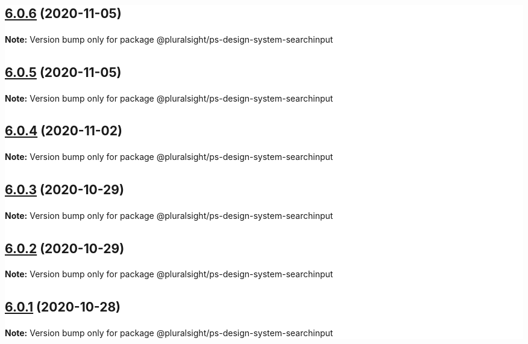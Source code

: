



## [6.0.6](https://github.com/pluralsight/design-system/compare/@pluralsight/ps-design-system-searchinput@6.0.5...@pluralsight/ps-design-system-searchinput@6.0.6) (2020-11-05)

**Note:** Version bump only for package @pluralsight/ps-design-system-searchinput





## [6.0.5](https://github.com/pluralsight/design-system/compare/@pluralsight/ps-design-system-searchinput@6.0.4...@pluralsight/ps-design-system-searchinput@6.0.5) (2020-11-05)

**Note:** Version bump only for package @pluralsight/ps-design-system-searchinput





## [6.0.4](https://github.com/pluralsight/design-system/compare/@pluralsight/ps-design-system-searchinput@6.0.3...@pluralsight/ps-design-system-searchinput@6.0.4) (2020-11-02)

**Note:** Version bump only for package @pluralsight/ps-design-system-searchinput





## [6.0.3](https://github.com/pluralsight/design-system/compare/@pluralsight/ps-design-system-searchinput@6.0.2...@pluralsight/ps-design-system-searchinput@6.0.3) (2020-10-29)

**Note:** Version bump only for package @pluralsight/ps-design-system-searchinput





## [6.0.2](https://github.com/pluralsight/design-system/compare/@pluralsight/ps-design-system-searchinput@6.0.1...@pluralsight/ps-design-system-searchinput@6.0.2) (2020-10-29)

**Note:** Version bump only for package @pluralsight/ps-design-system-searchinput





## [6.0.1](https://github.com/pluralsight/design-system/compare/@pluralsight/ps-design-system-searchinput@6.0.0...@pluralsight/ps-design-system-searchinput@6.0.1) (2020-10-28)

**Note:** Version bump only for package @pluralsight/ps-design-system-searchinput


